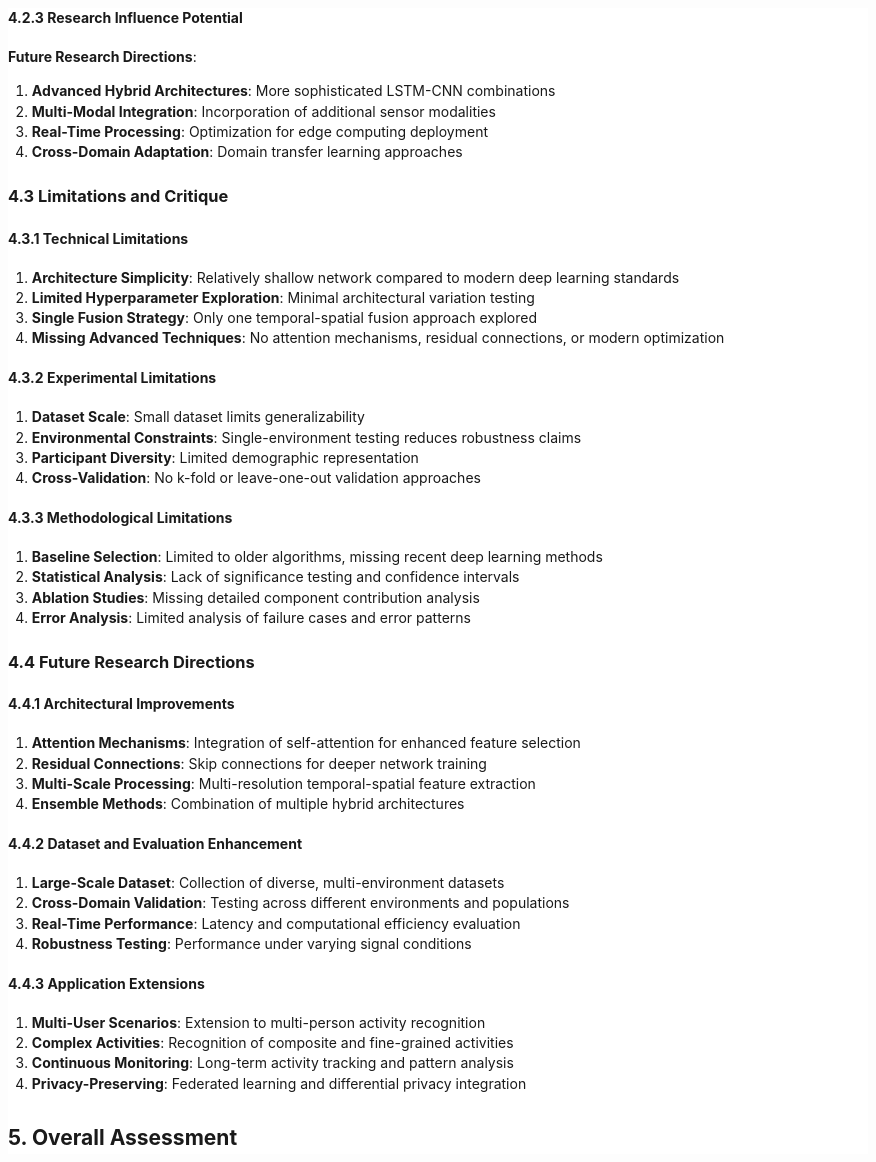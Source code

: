 #### 4.2.3 Research Influence Potential
**Future Research Directions**:
1. **Advanced Hybrid Architectures**: More sophisticated LSTM-CNN combinations
2. **Multi-Modal Integration**: Incorporation of additional sensor modalities
3. **Real-Time Processing**: Optimization for edge computing deployment
4. **Cross-Domain Adaptation**: Domain transfer learning approaches

### 4.3 Limitations and Critique

#### 4.3.1 Technical Limitations
1. **Architecture Simplicity**: Relatively shallow network compared to modern deep learning standards
2. **Limited Hyperparameter Exploration**: Minimal architectural variation testing
3. **Single Fusion Strategy**: Only one temporal-spatial fusion approach explored
4. **Missing Advanced Techniques**: No attention mechanisms, residual connections, or modern optimization

#### 4.3.2 Experimental Limitations
1. **Dataset Scale**: Small dataset limits generalizability
2. **Environmental Constraints**: Single-environment testing reduces robustness claims
3. **Participant Diversity**: Limited demographic representation
4. **Cross-Validation**: No k-fold or leave-one-out validation approaches

#### 4.3.3 Methodological Limitations
1. **Baseline Selection**: Limited to older algorithms, missing recent deep learning methods
2. **Statistical Analysis**: Lack of significance testing and confidence intervals
3. **Ablation Studies**: Missing detailed component contribution analysis
4. **Error Analysis**: Limited analysis of failure cases and error patterns

### 4.4 Future Research Directions

#### 4.4.1 Architectural Improvements
1. **Attention Mechanisms**: Integration of self-attention for enhanced feature selection
2. **Residual Connections**: Skip connections for deeper network training
3. **Multi-Scale Processing**: Multi-resolution temporal-spatial feature extraction
4. **Ensemble Methods**: Combination of multiple hybrid architectures

#### 4.4.2 Dataset and Evaluation Enhancement
1. **Large-Scale Dataset**: Collection of diverse, multi-environment datasets
2. **Cross-Domain Validation**: Testing across different environments and populations
3. **Real-Time Performance**: Latency and computational efficiency evaluation
4. **Robustness Testing**: Performance under varying signal conditions

#### 4.4.3 Application Extensions
1. **Multi-User Scenarios**: Extension to multi-person activity recognition
2. **Complex Activities**: Recognition of composite and fine-grained activities
3. **Continuous Monitoring**: Long-term activity tracking and pattern analysis
4. **Privacy-Preserving**: Federated learning and differential privacy integration

## 5. Overall Assessment
